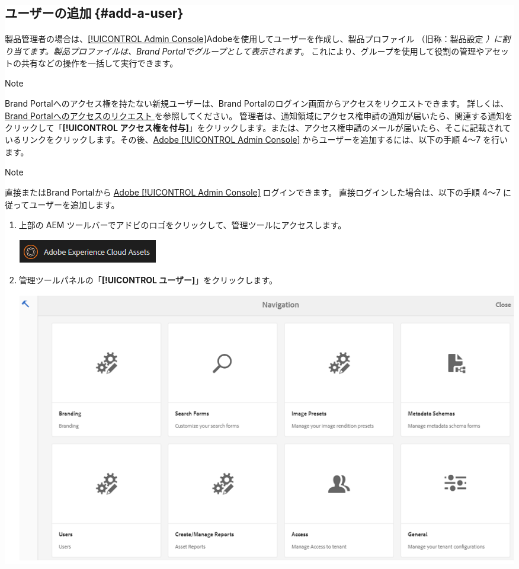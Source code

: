 ## ユーザーの追加 {#add-a-user}

製品管理者の場合は、[[!UICONTROL Admin Console]](https://adminconsole.adobe.com/enterprise/overview)Adobeを使用してユーザーを作成し、製品プロファイル （旧称：製品設定 *）に割り当てます。製品プロファイルは、Brand Portalでグループとして表示されます*。 これにより、グループを使用して役割の管理やアセットの共有などの操作を一括して実行できます。

>[!NOTE]
>
>Brand Portalへのアクセス権を持たない新規ユーザーは、Brand Portalのログイン画面からアクセスをリクエストできます。 詳しくは、[Brand Portalへのアクセスのリクエスト ](../using/brand-portal.md#request-access-to-brand-portal) を参照してください。 管理者は、通知領域にアクセス権申請の通知が届いたら、関連する通知をクリックして「**[!UICONTROL アクセス権を付与]**」をクリックします。または、アクセス権申請のメールが届いたら、そこに記載されているリンクをクリックします。その後、[Adobe [!UICONTROL Admin Console]](https://adminconsole.adobe.com/enterprise/overview) からユーザーを追加するには、以下の手順 4～7 を行います。

>[!NOTE]
>
>直接またはBrand Portalから [Adobe [!UICONTROL Admin Console]](https://adminconsole.adobe.com/enterprise/overview) ログインできます。 直接ログインした場合は、以下の手順 4～7 に従ってユーザーを追加します。

1. 上部の AEM ツールバーでアドビのロゴをクリックして、管理ツールにアクセスします。

   ![AEM ロゴ](assets/aemlogo.png)

1. 管理ツールパネルの「**[!UICONTROL ユーザー]**」をクリックします。

   ![管理ツールパネル](assets/admin-tools-panel-5.png)
